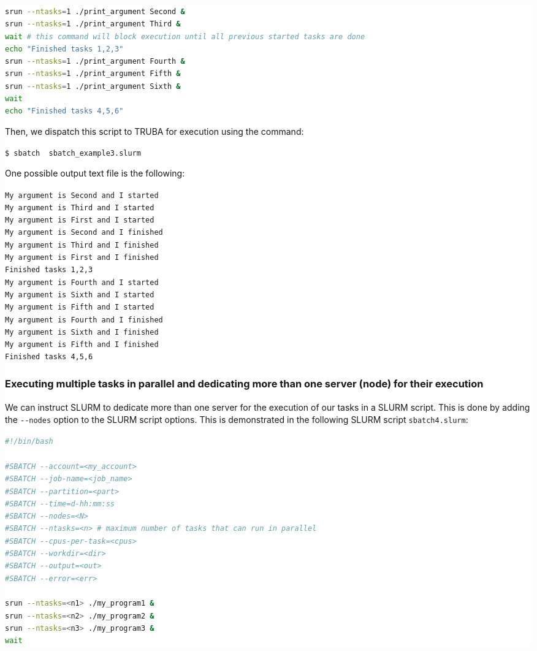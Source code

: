 ```bash
srun --ntasks=1 ./print_argument Second &
srun --ntasks=1 ./print_argument Third &
wait # this command will block execution until all previous started tasks are done
echo "Finished tasks 1,2,3"
srun --ntasks=1 ./print_argument Fourth &
srun --ntasks=1 ./print_argument Fifth &
srun --ntasks=1 ./print_argument Sixth &
wait
echo "Finished tasks 4,5,6"
```

Then, we dispatch this script to TRUBA for execution using the command:

```bash
$ sbatch  sbatch_example3.slurm
```

One possible output text file is the following:

```
My argument is Second and I started
My argument is Third and I started
My argument is First and I started
My argument is Second and I finished
My argument is Third and I finished
My argument is First and I finished
Finished tasks 1,2,3
My argument is Fourth and I started
My argument is Sixth and I started
My argument is Fifth and I started
My argument is Fourth and I finished
My argument is Sixth and I finished
My argument is Fifth and I finished
Finished tasks 4,5,6
```

### Executing multiple tasks in parallel and dedicating more than one server (node) for their execution

We can instruct SLURM to dedicate more than one server for the execution of our tasks in a SLURM script. This is done by adding the `--nodes` option to the SLURM script options. This is demonstrated in the following SLURM script `sbatch4.slurm`:

```bash
#!/bin/bash

#SBATCH --account=<my_account>
#SBATCH --job-name=<job_name>
#SBATCH --partition=<part>
#SBATCH --time=d-hh:mm:ss
#SBATCH --nodes=<N>
#SBATCH --ntasks=<n> # maximum number of tasks that can run in parallel
#SBATCH --cpus-per-task=<cpus>
#SBATCH --workdir=<dir>
#SBATCH --output=<out>
#SBATCH --error=<err>

srun --ntasks=<n1> ./my_program1 &
srun --ntasks=<n2> ./my_program2 &
srun --ntasks=<n3> ./my_program3 &
wait
```
